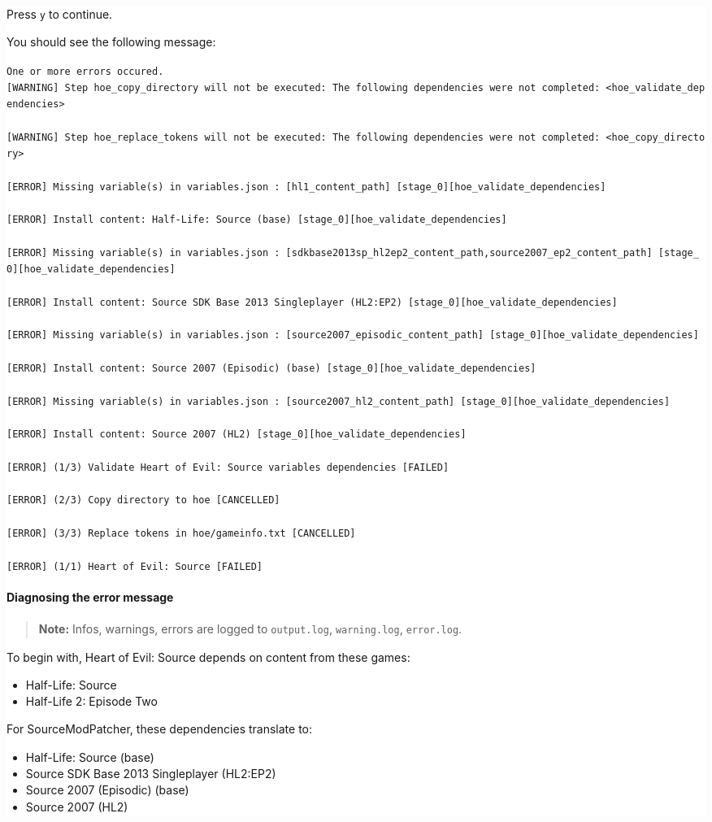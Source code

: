 Press `y` to continue.

You should see the following message:

```text
One or more errors occured.
[WARNING] Step hoe_copy_directory will not be executed: The following dependencies were not completed: <hoe_validate_dependencies>

[WARNING] Step hoe_replace_tokens will not be executed: The following dependencies were not completed: <hoe_copy_directory>

[ERROR] Missing variable(s) in variables.json : [hl1_content_path] [stage_0][hoe_validate_dependencies]

[ERROR] Install content: Half-Life: Source (base) [stage_0][hoe_validate_dependencies]

[ERROR] Missing variable(s) in variables.json : [sdkbase2013sp_hl2ep2_content_path,source2007_ep2_content_path] [stage_0][hoe_validate_dependencies]

[ERROR] Install content: Source SDK Base 2013 Singleplayer (HL2:EP2) [stage_0][hoe_validate_dependencies]

[ERROR] Missing variable(s) in variables.json : [source2007_episodic_content_path] [stage_0][hoe_validate_dependencies]

[ERROR] Install content: Source 2007 (Episodic) (base) [stage_0][hoe_validate_dependencies]

[ERROR] Missing variable(s) in variables.json : [source2007_hl2_content_path] [stage_0][hoe_validate_dependencies]

[ERROR] Install content: Source 2007 (HL2) [stage_0][hoe_validate_dependencies]

[ERROR] (1/3) Validate Heart of Evil: Source variables dependencies [FAILED]

[ERROR] (2/3) Copy directory to hoe [CANCELLED]

[ERROR] (3/3) Replace tokens in hoe/gameinfo.txt [CANCELLED]

[ERROR] (1/1) Heart of Evil: Source [FAILED]
```

#### Diagnosing the error message

> **Note:** Infos, warnings, errors are logged to `output.log`, `warning.log`, `error.log`.

To begin with, Heart of Evil: Source depends on content from these games:

- Half-Life: Source
- Half-Life 2: Episode Two

For SourceModPatcher, these dependencies translate to:

- Half-Life: Source (base)
- Source SDK Base 2013 Singleplayer (HL2:EP2)
- Source 2007 (Episodic) (base)
- Source 2007 (HL2)
